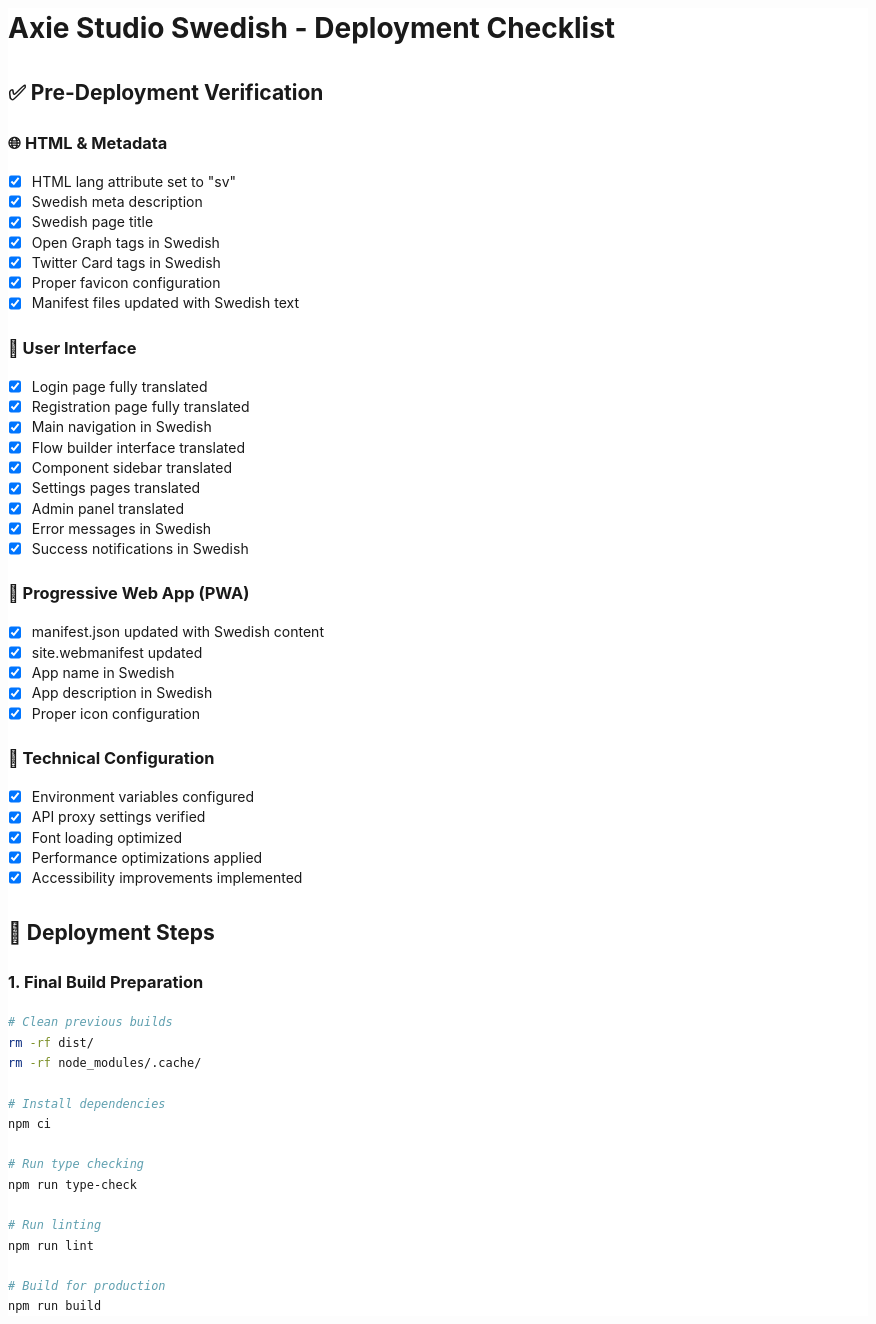 # Axie Studio Swedish - Deployment Checklist

## ✅ Pre-Deployment Verification

### 🌐 HTML & Metadata
- [x] HTML lang attribute set to "sv"
- [x] Swedish meta description
- [x] Swedish page title
- [x] Open Graph tags in Swedish
- [x] Twitter Card tags in Swedish
- [x] Proper favicon configuration
- [x] Manifest files updated with Swedish text

### 🎨 User Interface
- [x] Login page fully translated
- [x] Registration page fully translated
- [x] Main navigation in Swedish
- [x] Flow builder interface translated
- [x] Component sidebar translated
- [x] Settings pages translated
- [x] Admin panel translated
- [x] Error messages in Swedish
- [x] Success notifications in Swedish

### 📱 Progressive Web App (PWA)
- [x] manifest.json updated with Swedish content
- [x] site.webmanifest updated
- [x] App name in Swedish
- [x] App description in Swedish
- [x] Proper icon configuration

### 🔧 Technical Configuration
- [x] Environment variables configured
- [x] API proxy settings verified
- [x] Font loading optimized
- [x] Performance optimizations applied
- [x] Accessibility improvements implemented

## 🚀 Deployment Steps

### 1. Final Build Preparation
```bash
# Clean previous builds
rm -rf dist/
rm -rf node_modules/.cache/

# Install dependencies
npm ci

# Run type checking
npm run type-check

# Run linting
npm run lint

# Build for production
npm run build
```
